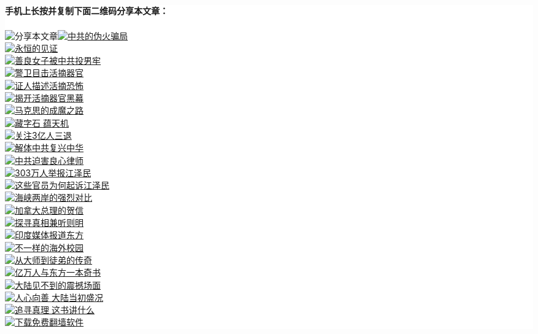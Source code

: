 <strong>手机上长按并复制下面二维码分享本文章：</strong><br><br><img src="http://d1p1.ip.zn2.us/v.php?action=qrcode&url=https://github.com/onzhi266/djy/blob/master/gb/15/9/10/n4523992.md%231" title="分享本文章"></td><td VALIGN=TOP><a href="https://github.com/onzhi266/djy/blob/master/gb/16/1/21/n4622075.md?dfh#1" target="_blank"><img src="https://raw.githubusercontent.com/onzhi266/djy/master/gb/300/wei-f1.jpg" title="中共的伪火骗局"  alt="中共的伪火骗局"></a><br><a href="https://github.com/onzhi266/www/blob/master/README.md?dfh#9" target="_blank"><img src="https://raw.githubusercontent.com/onzhi266/djy/master/gb/300/yong-h.jpg" title="永恒的见证"  alt="永恒的见证"></a><br><a href="https://github.com/onzhi266/djy/blob/master/gb/13/9/29/n3974789.md?dfh#1" target="_blank"><img src="https://raw.githubusercontent.com/onzhi266/djy/master/gb/300/shang-lnz.jpg" title="善良女子被中共投男牢"  alt="善良女子被中共投男牢"></a><br><a href="https://github.com/onzhi266/djy/blob/master/gb/16/3/16/n4663449.md?dfh#1" target="_blank"><img src="https://raw.githubusercontent.com/onzhi266/djy/master/gb/300/huo-z3.jpg" title="警卫目击活摘器官"  alt="警卫目击活摘器官"></a><br><a href="https://github.com/onzhi266/djy/blob/master/gb/16/8/7/n8177641.md?dfh#1" target="_blank"><img src="https://raw.githubusercontent.com/onzhi266/djy/master/gb/300/huo-z4.jpg" title="证人描述活摘恐怖"  alt="证人描述活摘恐怖"></a><br><a href="https://github.com/onzhi266/djy/blob/master/gb/10/4/19/n2881569.md?dfh#1" target="_blank"><img src="https://raw.githubusercontent.com/onzhi266/djy/master/gb/300/huo-z1.jpg" title="揭开活摘器官黑幕"  alt="揭开活摘器官黑幕"></a><br><a href="https://github.com/onzhi266/djy/blob/master/gb/10/11/7/n3077476.md?dfh#1" target="_blank"><img src="https://raw.githubusercontent.com/onzhi266/djy/master/gb/300/ma-ks.jpg" title="马克思的成魔之路"  alt="马克思的成魔之路"></a><br><a href="https://github.com/onzhi266/djy/blob/master/gb/14/6/9/n4173977.md?dfh#1" target="_blank"><img src="https://raw.githubusercontent.com/onzhi266/djy/master/gb/300/chang-zs.jpg" title="藏字石 蕴天机"  alt="藏字石 蕴天机"></a><br><a href="https://github.com/onzhi266/djy/blob/master/gb/18/5/10/n10381511.md?dfh#1" target="_blank"><img src="https://raw.githubusercontent.com/onzhi266/djy/master/gb/300/st1.jpg" title="关注3亿人三退"  alt="关注3亿人三退"></a><br><a href="https://github.com/onzhi266/djy/blob/master/gb/18/3/21/n10237682.md?dfh#1" target="_blank"><img src="https://raw.githubusercontent.com/onzhi266/djy/master/gb/300/jie-t.jpg" title="解体中共复兴中华"  alt="解体中共复兴中华"></a><br><a href="https://github.com/onzhi266/djy/blob/master/gb/9/2/9/n2422991.md?dfh#1" target="_blank"><img src="https://raw.githubusercontent.com/onzhi266/djy/master/gb/300/gao-zs.jpg" title="中共迫害良心律师"  alt="中共迫害良心律师"></a><br><a href="https://github.com/onzhi266/djy/blob/master/gb/18/12/9/n10900044.md?dfh#1" target="_blank"><img src="https://raw.githubusercontent.com/onzhi266/djy/master/gb/300/sj1.jpg" title="303万人举报江泽民"  alt="303万人举报江泽民"></a><br><a href="https://github.com/onzhi266/djy/blob/master/gb/18/8/28/n10672014.md?dfh#1" target="_blank"><img src="https://raw.githubusercontent.com/onzhi266/djy/master/gb/300/sj2.jpg" title="这些官员为何起诉江泽民"  alt="这些官员为何起诉江泽民"></a><br><a href="https://github.com/onzhi266/djy/blob/master/gb/8/12/18/n2367165.md?dfh#1" target="_blank"><img src="https://raw.githubusercontent.com/onzhi266/djy/master/gb/300/liangan.jpg" title="海峡两岸的强烈对比"  alt="海峡两岸的强烈对比"></a><br><a href="https://github.com/onzhi266/djy/blob/master/gb/15/12/10/n4593139.md?dfh#1" target="_blank"><img src="https://raw.githubusercontent.com/onzhi266/djy/master/gb/300/jia-ndzl.jpg" title="加拿大总理的贺信"  alt="加拿大总理的贺信"></a><br><a href="https://github.com/onzhi266/djy/blob/master/gb/11/6/17/n3289382.md?dfh#1" target="_blank"><img src="https://raw.githubusercontent.com/onzhi266/djy/master/gb/300/xiao-wd.jpg" title="探寻真相兼听则明"  alt="探寻真相兼听则明"></a><br><a href="https://github.com/onzhi266/djy/blob/master/gb/18/10/27/n10812623.md?dfh#1" target="_blank"><img src="https://raw.githubusercontent.com/onzhi266/djy/master/gb/300/yindu.jpg" title="印度媒体报道东方"  alt="印度媒体报道东方"></a><br><a href="https://github.com/onzhi266/djy/blob/master/gb/18/6/9/n10469652.md?dfh#1" target="_blank"><img src="https://raw.githubusercontent.com/onzhi266/djy/master/gb/300/xie-j.jpg" title="不一样的海外校园"  alt="不一样的海外校园"></a><br><a href="https://github.com/onzhi266/djy/blob/master/gb/7/4/5/n1669415.md?dfh#1" target="_blank"><img src="https://raw.githubusercontent.com/onzhi266/djy/master/gb/300/li-up.jpg" title="从大师到徒弟的传奇"  alt="从大师到徒弟的传奇"></a><br><a href="https://github.com/onzhi266/djy/blob/master/gb/17/5/26/n9191512.md?dfh#1" target="_blank"><img src="https://raw.githubusercontent.com/onzhi266/djy/master/gb/300/zfl2.jpg" title="亿万人与东方一本奇书"  alt="亿万人与东方一本奇书"></a><br><a href="https://github.com/onzhi266/djy/blob/master/gb/13/11/27/n4020290.md?dfh#1" target="_blank"><img src="https://raw.githubusercontent.com/onzhi266/djy/master/gb/300/zhen-h.jpg" title="大陆见不到的震撼场面"  alt="大陆见不到的震撼场面"></a><br><a href="https://github.com/onzhi266/djy/blob/master/gb/15/7/17/n4482910.md?dfh#1" target="_blank"><img src="https://raw.githubusercontent.com/onzhi266/djy/master/gb/300/dalu-sk.jpg" title="人心向善 大陆当初盛况"  alt="人心向善 大陆当初盛况"></a><br><a href="https://github.com/onzhi266/djy/blob/master/gb/19/1/5/n10955468.md?dfh#1" target="_blank"><img src="https://raw.githubusercontent.com/onzhi266/djy/master/gb/300/zfl1.jpg" title="追寻真理 这书讲什么"  alt="追寻真理 这书讲什么"></a><br><a href="https://github.com/onzhi266/www/blob/master/README.md?dfh#1" target="_blank"><img src="https://raw.githubusercontent.com/onzhi266/djy/master/gb/300/fq1.jpg" title="下载免费翻墙软件"  alt="下载免费翻墙软件"></a><br></td></tr></table>
